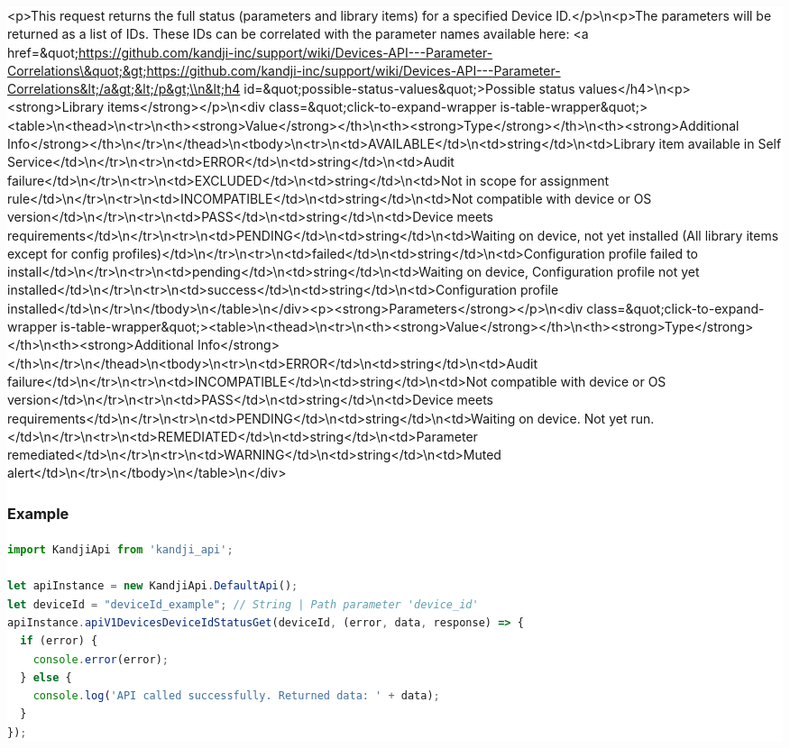 &lt;p&gt;This request returns the full status (parameters and library items) for a specified Device ID.&lt;/p&gt;\\n&lt;p&gt;The parameters will be returned as a list of IDs. These IDs can be correlated with the parameter names available here: &lt;a href&#x3D;\&quot;https://github.com/kandji-inc/support/wiki/Devices-API---Parameter-Correlations\&quot;&gt;https://github.com/kandji-inc/support/wiki/Devices-API---Parameter-Correlations&lt;/a&gt;&lt;/p&gt;\\n&lt;h4 id&#x3D;\&quot;possible-status-values\&quot;&gt;Possible status values&lt;/h4&gt;\\n&lt;p&gt;&lt;strong&gt;Library items&lt;/strong&gt;&lt;/p&gt;\\n&lt;div class&#x3D;\&quot;click-to-expand-wrapper is-table-wrapper\&quot;&gt;&lt;table&gt;\\n&lt;thead&gt;\\n&lt;tr&gt;\\n&lt;th&gt;&lt;strong&gt;Value&lt;/strong&gt;&lt;/th&gt;\\n&lt;th&gt;&lt;strong&gt;Type&lt;/strong&gt;&lt;/th&gt;\\n&lt;th&gt;&lt;strong&gt;Additional Info&lt;/strong&gt;&lt;/th&gt;\\n&lt;/tr&gt;\\n&lt;/thead&gt;\\n&lt;tbody&gt;\\n&lt;tr&gt;\\n&lt;td&gt;AVAILABLE&lt;/td&gt;\\n&lt;td&gt;string&lt;/td&gt;\\n&lt;td&gt;Library item available in Self Service&lt;/td&gt;\\n&lt;/tr&gt;\\n&lt;tr&gt;\\n&lt;td&gt;ERROR&lt;/td&gt;\\n&lt;td&gt;string&lt;/td&gt;\\n&lt;td&gt;Audit failure&lt;/td&gt;\\n&lt;/tr&gt;\\n&lt;tr&gt;\\n&lt;td&gt;EXCLUDED&lt;/td&gt;\\n&lt;td&gt;string&lt;/td&gt;\\n&lt;td&gt;Not in scope for assignment rule&lt;/td&gt;\\n&lt;/tr&gt;\\n&lt;tr&gt;\\n&lt;td&gt;INCOMPATIBLE&lt;/td&gt;\\n&lt;td&gt;string&lt;/td&gt;\\n&lt;td&gt;Not compatible with device or OS version&lt;/td&gt;\\n&lt;/tr&gt;\\n&lt;tr&gt;\\n&lt;td&gt;PASS&lt;/td&gt;\\n&lt;td&gt;string&lt;/td&gt;\\n&lt;td&gt;Device meets requirements&lt;/td&gt;\\n&lt;/tr&gt;\\n&lt;tr&gt;\\n&lt;td&gt;PENDING&lt;/td&gt;\\n&lt;td&gt;string&lt;/td&gt;\\n&lt;td&gt;Waiting on device, not yet installed (All library items except for config profiles)&lt;/td&gt;\\n&lt;/tr&gt;\\n&lt;tr&gt;\\n&lt;td&gt;failed&lt;/td&gt;\\n&lt;td&gt;string&lt;/td&gt;\\n&lt;td&gt;Configuration profile failed to install&lt;/td&gt;\\n&lt;/tr&gt;\\n&lt;tr&gt;\\n&lt;td&gt;pending&lt;/td&gt;\\n&lt;td&gt;string&lt;/td&gt;\\n&lt;td&gt;Waiting on device, Configuration profile not yet installed&lt;/td&gt;\\n&lt;/tr&gt;\\n&lt;tr&gt;\\n&lt;td&gt;success&lt;/td&gt;\\n&lt;td&gt;string&lt;/td&gt;\\n&lt;td&gt;Configuration profile installed&lt;/td&gt;\\n&lt;/tr&gt;\\n&lt;/tbody&gt;\\n&lt;/table&gt;\\n&lt;/div&gt;&lt;p&gt;&lt;strong&gt;Parameters&lt;/strong&gt;&lt;/p&gt;\\n&lt;div class&#x3D;\&quot;click-to-expand-wrapper is-table-wrapper\&quot;&gt;&lt;table&gt;\\n&lt;thead&gt;\\n&lt;tr&gt;\\n&lt;th&gt;&lt;strong&gt;Value&lt;/strong&gt;&lt;/th&gt;\\n&lt;th&gt;&lt;strong&gt;Type&lt;/strong&gt;&lt;/th&gt;\\n&lt;th&gt;&lt;strong&gt;Additional Info&lt;/strong&gt;&lt;/th&gt;\\n&lt;/tr&gt;\\n&lt;/thead&gt;\\n&lt;tbody&gt;\\n&lt;tr&gt;\\n&lt;td&gt;ERROR&lt;/td&gt;\\n&lt;td&gt;string&lt;/td&gt;\\n&lt;td&gt;Audit failure&lt;/td&gt;\\n&lt;/tr&gt;\\n&lt;tr&gt;\\n&lt;td&gt;INCOMPATIBLE&lt;/td&gt;\\n&lt;td&gt;string&lt;/td&gt;\\n&lt;td&gt;Not compatible with device or OS version&lt;/td&gt;\\n&lt;/tr&gt;\\n&lt;tr&gt;\\n&lt;td&gt;PASS&lt;/td&gt;\\n&lt;td&gt;string&lt;/td&gt;\\n&lt;td&gt;Device meets requirements&lt;/td&gt;\\n&lt;/tr&gt;\\n&lt;tr&gt;\\n&lt;td&gt;PENDING&lt;/td&gt;\\n&lt;td&gt;string&lt;/td&gt;\\n&lt;td&gt;Waiting on device. Not yet run.&lt;/td&gt;\\n&lt;/tr&gt;\\n&lt;tr&gt;\\n&lt;td&gt;REMEDIATED&lt;/td&gt;\\n&lt;td&gt;string&lt;/td&gt;\\n&lt;td&gt;Parameter remediated&lt;/td&gt;\\n&lt;/tr&gt;\\n&lt;tr&gt;\\n&lt;td&gt;WARNING&lt;/td&gt;\\n&lt;td&gt;string&lt;/td&gt;\\n&lt;td&gt;Muted alert&lt;/td&gt;\\n&lt;/tr&gt;\\n&lt;/tbody&gt;\\n&lt;/table&gt;\\n&lt;/div&gt;

### Example

```javascript
import KandjiApi from 'kandji_api';

let apiInstance = new KandjiApi.DefaultApi();
let deviceId = "deviceId_example"; // String | Path parameter 'device_id'
apiInstance.apiV1DevicesDeviceIdStatusGet(deviceId, (error, data, response) => {
  if (error) {
    console.error(error);
  } else {
    console.log('API called successfully. Returned data: ' + data);
  }
});
```
